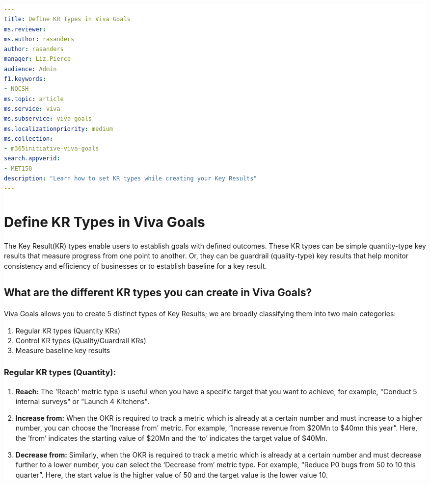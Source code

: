 ```yaml
---
title: Define KR Types in Viva Goals
ms.reviewer: 
ms.author: rasanders
author: rasanders
manager: Liz.Pierce
audience: Admin
f1.keywords:
- NOCSH
ms.topic: article
ms.service: viva
ms.subservice: viva-goals
ms.localizationpriority: medium
ms.collection:  
- m365initiative-viva-goals  
search.appverid:
- MET150
description: "Learn how to set KR types while creating your Key Results"
---
```


# Define KR Types in Viva Goals

The Key Result(KR) types enable users to establish goals with defined outcomes. These KR types can be simple quantity-type key results that measure progress from one point to another. Or, they can be guardrail (quality-type) key results that help monitor consistency and efficiency of businesses or to establish baseline for a key result.  

## What are the different KR types you can create in Viva Goals? 
Viva Goals allows you to create 5 distinct types of Key Results; we are broadly classifying them into two main categories: 

1. Regular KR types (Quantity KRs)
1. Control KR types (Quality/Guardrail KRs)
1. Measure baseline key results 

### Regular KR types (Quantity): 
1. **Reach:** The 'Reach' metric type is useful when you have a specific target that you want to achieve, for example, "Conduct 5 internal surveys" or "Launch 4 Kitchens".

1. **Increase from:** When the OKR is required to track a metric which is already at a certain number and must increase to a higher number, you can choose the 'Increase from' metric. For example, “Increase revenue from $20Mn to $40mn this year”. Here, the ‘from’ indicates the starting value of $20Mn and the ‘to’ indicates the target value of $40Mn.  

1. **Decrease from:** Similarly, when the OKR is required to track a metric which is already at a certain number and must decrease further to a lower number, you can select the ‘Decrease from’ metric type. For example, “Reduce P0 bugs from 50 to 10 this quarter”. Here, the start value is the higher value of 50 and the target value is the lower value 10.  
